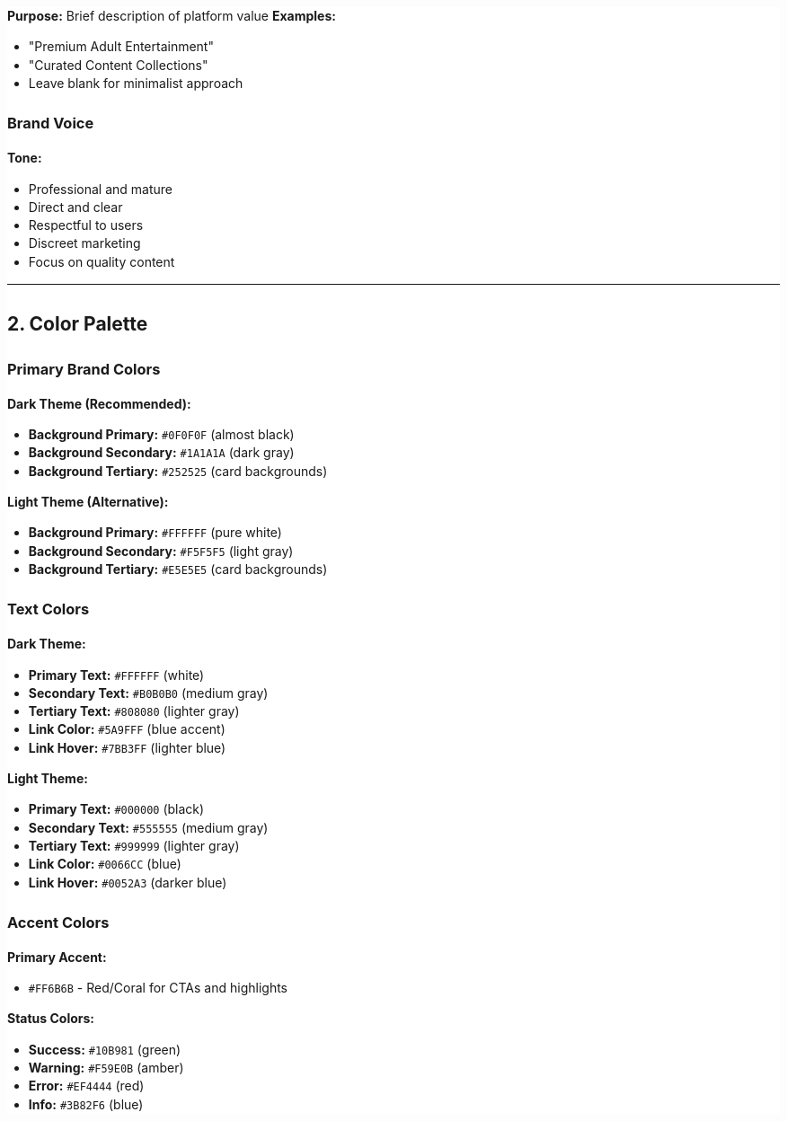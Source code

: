 **Purpose:** Brief description of platform value
**Examples:**
- "Premium Adult Entertainment"
- "Curated Content Collections"
- Leave blank for minimalist approach

### Brand Voice

**Tone:**
- Professional and mature
- Direct and clear
- Respectful to users
- Discreet marketing
- Focus on quality content

---

## 2. Color Palette

### Primary Brand Colors

**Dark Theme (Recommended):**
- **Background Primary:** `#0F0F0F` (almost black)
- **Background Secondary:** `#1A1A1A` (dark gray)
- **Background Tertiary:** `#252525` (card backgrounds)

**Light Theme (Alternative):**
- **Background Primary:** `#FFFFFF` (pure white)
- **Background Secondary:** `#F5F5F5` (light gray)
- **Background Tertiary:** `#E5E5E5` (card backgrounds)

### Text Colors

**Dark Theme:**
- **Primary Text:** `#FFFFFF` (white)
- **Secondary Text:** `#B0B0B0` (medium gray)
- **Tertiary Text:** `#808080` (lighter gray)
- **Link Color:** `#5A9FFF` (blue accent)
- **Link Hover:** `#7BB3FF` (lighter blue)

**Light Theme:**
- **Primary Text:** `#000000` (black)
- **Secondary Text:** `#555555` (medium gray)
- **Tertiary Text:** `#999999` (lighter gray)
- **Link Color:** `#0066CC` (blue)
- **Link Hover:** `#0052A3` (darker blue)

### Accent Colors

**Primary Accent:**
- `#FF6B6B` - Red/Coral for CTAs and highlights

**Status Colors:**
- **Success:** `#10B981` (green)
- **Warning:** `#F59E0B` (amber)
- **Error:** `#EF4444` (red)
- **Info:** `#3B82F6` (blue)
